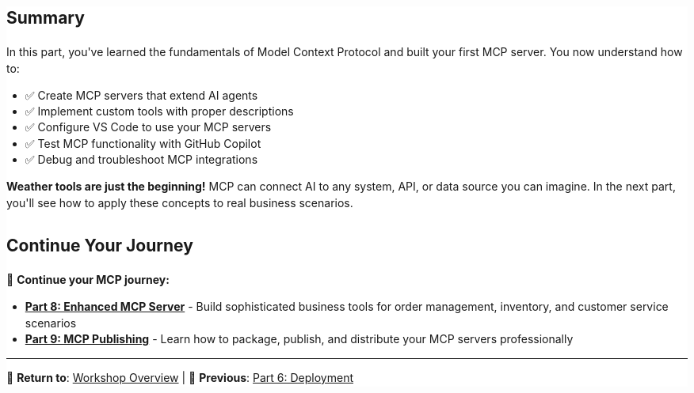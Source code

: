 
## Summary

In this part, you've learned the fundamentals of Model Context Protocol and built your first MCP server. You now understand how to:

- ✅ Create MCP servers that extend AI agents
- ✅ Implement custom tools with proper descriptions
- ✅ Configure VS Code to use your MCP servers
- ✅ Test MCP functionality with GitHub Copilot
- ✅ Debug and troubleshoot MCP integrations

**Weather tools are just the beginning!** MCP can connect AI to any system, API, or data source you can imagine. In the next part, you'll see how to apply these concepts to real business scenarios.

## Continue Your Journey

🎯 **Continue your MCP journey:**

- **[Part 8: Enhanced MCP Server](../Part%208%20-%20Enhanced%20MCP%20Server/README.md)** - Build sophisticated business tools for order management, inventory, and customer service scenarios
- **[Part 9: MCP Publishing](../Part%209%20-%20MCP%20Publishing/README.md)** - Learn how to package, publish, and distribute your MCP servers professionally

---

📖 **Return to**: [Workshop Overview](../README.md) | 🔄 **Previous**: [Part 6: Deployment](../Part%206%20-%20Deployment/README.md)
